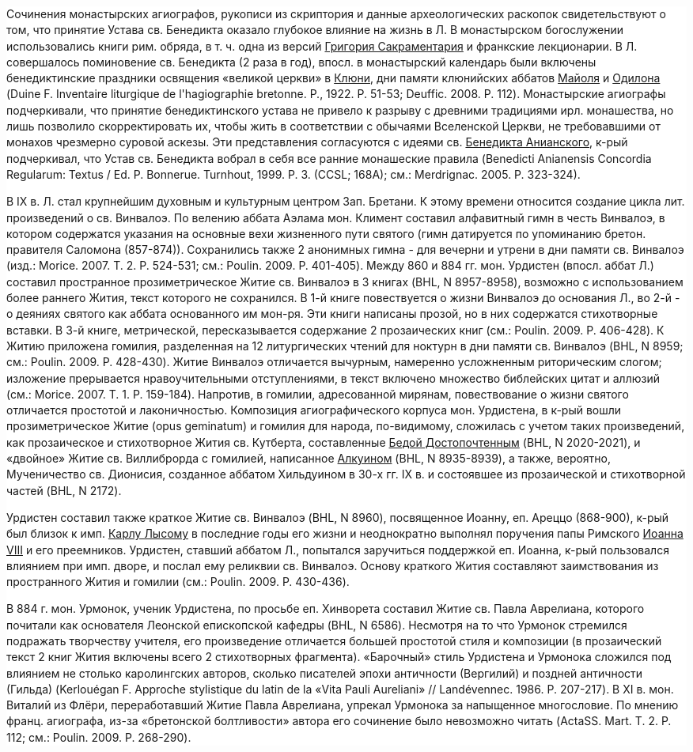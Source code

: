 Сочинения монастырских агиографов, рукописи из скриптория и данные археологических раскопок свидетельствуют о том, что принятие Устава св. Бенедикта оказало глубокое влияние на жизнь в Л. В монастырском богослужении использовались книги рим. обряда, в т. ч. одна из версий [Григория Сакраментария](<https://pravenc.ru/text/Григория Сакраментарий.html>) и франкские лекционарии. В Л. совершалось поминовение св. Бенедикта (2 раза в год), впосл. в монастырский календарь были включены бенедиктинские праздники освящения «великой церкви» в [Клюни](https://pravenc.ru/text/Клюни.html), дни памяти клюнийских аббатов [Майоля](https://pravenc.ru/text/Майоля.html) и [Одилона](https://pravenc.ru/text/Одилона.html) (Duine F. Inventaire liturgique de l'hagiographie bretonne. P., 1922. P. 51-53; Deuffic. 2008. P. 112). Монастырские агиографы подчеркивали, что принятие бенедиктинского устава не привело к разрыву с древними традициями ирл. монашества, но лишь позволило скорректировать их, чтобы жить в соответствии с обычаями Вселенской Церкви, не требовавшими от монахов чрезмерно суровой аскезы. Эти представления согласуются с идеями св. [Бенедикта Анианского](<https://pravenc.ru/text/Бенедикт Анианский.html>), к-рый подчеркивал, что Устав св. Бенедикта вобрал в себя все ранние монашеские правила (Benedicti Anianensis Concordia Regularum: Textus / Ed. P. Bonnerue. Turnhout, 1999. P. 3. (CCSL; 168A); см.: Merdrignac. 2005. P. 323-324).

В IX в. Л. стал крупнейшим духовным и культурным центром Зап. Бретани. К этому времени относится создание цикла лит. произведений о св. Винвалоэ. По велению аббата Аэлама мон. Климент составил алфавитный гимн в честь Винвалоэ, в котором содержатся указания на основные вехи жизненного пути святого (гимн датируется по упоминанию бретон. правителя Саломона (857-874)). Сохранились также 2 анонимных гимна - для вечерни и утрени в дни памяти св. Винвалоэ (изд.: Morice. 2007. T. 2. P. 524-531; см.: Poulin. 2009. P. 401-405). Между 860 и 884 гг. мон. Урдистен (впосл. аббат Л.) составил пространное прозиметрическое Житие св. Винвалоэ в 3 книгах (BHL, N 8957-8958), возможно с использованием более раннего Жития, текст которого не сохранился. В 1-й книге повествуется о жизни Винвалоэ до основания Л., во 2-й - о деяниях святого как аббата основанного им мон-ря. Эти книги написаны прозой, но в них содержатся стихотворные вставки. В 3-й книге, метрической, пересказывается содержание 2 прозаических книг (см.: Poulin. 2009. P. 406-428). К Житию приложена гомилия, разделенная на 12 литургических чтений для ноктурн в дни памяти св. Винвалоэ (BHL, N 8959; см.: Poulin. 2009. P. 428-430). Житие Винвалоэ отличается вычурным, намеренно усложненным риторическим слогом; изложение прерывается нравоучительными отступлениями, в текст включено множество библейских цитат и аллюзий (см.: Morice. 2007. T. 1. P. 159-184). Напротив, в гомилии, адресованной мирянам, повествование о жизни святого отличается простотой и лаконичностью. Композиция агиографического корпуса мон. Урдистена, в к-рый вошли прозиметрическое Житие (opus geminatum) и гомилия для народа, по-видимому, сложилась с учетом таких произведений, как прозаическое и стихотворное Жития св. Кутберта, составленные [Бедой Достопочтенным](<https://pravenc.ru/text/Бедой Достопочтенным.html>) (BHL, N 2020-2021), и «двойное» Житие св. Виллиброрда с гомилией, написанное [Алкуином](https://pravenc.ru/text/Алкуин.html) (BHL, N 8935-8939), а также, вероятно, Мученичество св. Дионисия, созданное аббатом Хильдуином в 30-х гг. IX в. и состоявшее из прозаической и стихотворной частей (BHL, N 2172).

Урдистен составил также краткое Житие св. Винвалоэ (BHL, N 8960), посвященное Иоанну, еп. Ареццо (868-900), к-рый был близок к имп. [Карлу Лысому](<https://pravenc.ru/text/Карлу Лысому.html>) в последние годы его жизни и неоднократно выполнял поручения папы Римского [Иоанна VIII](<https://pravenc.ru/text/Иоанна VIII.html>) и его преемников. Урдистен, ставший аббатом Л., попытался заручиться поддержкой еп. Иоанна, к-рый пользовался влиянием при имп. дворе, и послал ему реликвии св. Винвалоэ. Основу краткого Жития составляют заимствования из пространного Жития и гомилии (см.: Poulin. 2009. P. 430-436).

В 884 г. мон. Урмонок, ученик Урдистена, по просьбе еп. Хинворета составил Житие св. Павла Аврелиана, которого почитали как основателя Леонской епископской кафедры (BHL, N 6586). Несмотря на то что Урмонок стремился подражать творчеству учителя, его произведение отличается большей простотой стиля и композиции (в прозаический текст 2 книг Жития включены всего 2 стихотворных фрагмента). «Барочный» стиль Урдистена и Урмонока сложился под влиянием не столько каролингских авторов, сколько писателей эпохи античности (Вергилий) и поздней античности (Гильда) (Kerlouégan F. Approche stylistique du latin de la «Vita Pauli Aureliani» // Landévennec. 1986. P. 207-217). В XI в. мон. Виталий из Флёри, переработавший Житие Павла Аврелиана, упрекал Урмонока за напыщенное многословие. По мнению франц. агиографа, из-за «бретонской болтливости» автора его сочинение было невозможно читать (ActaSS. Mart. T. 2. P. 112; см.: Poulin. 2009. P. 268-290).
